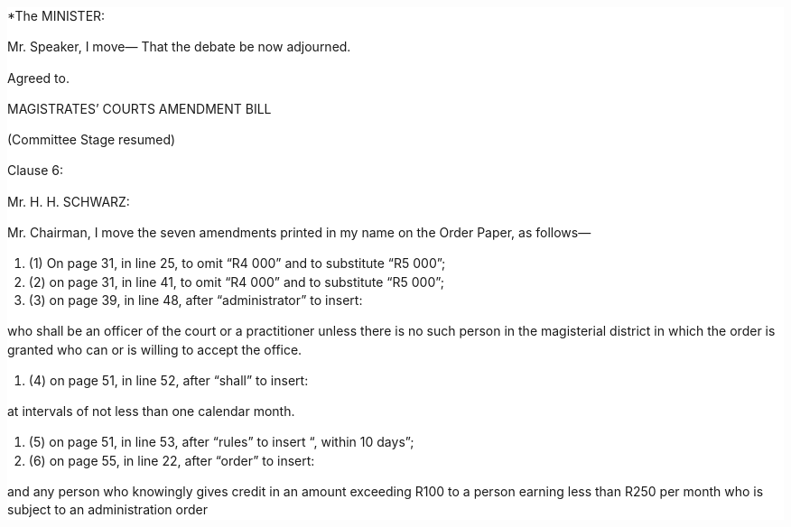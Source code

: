 </speech>

<speech by="#minister">

<from>*The <person refersTo="hansard_za">MINISTER</person>:</from>

<p>Mr. Speaker, I move&#x2014; That the debate be now adjourned.</p>

<p>Agreed to.</p>

</speech>

</debateSection>

<debateSection name="#magistrates&#x2019;_courts_amendment_bill">

<heading>MAGISTRATES&#x2019; COURTS AMENDMENT BILL</heading>

<summary>(Committee Stage resumed)</summary>

<p>Clause 6:</p>

<speech by="#schwarz">

<from>Mr. <person refersTo="hansard_za">H. H. SCHWARZ</person>:</from>

<p>Mr. Chairman, I move the seven amendments printed in my name on the Order Paper, as follows&#x2014;</p>

<ol>

<li>(1) On page 31, in line 25, to omit &#x201C;R4 000&#x201D; and to substitute &#x201C;R5 000&#x201D;;</li>

<li>(2) on page 31, in line 41, to omit &#x201C;R4 000&#x201D; and to substitute &#x201C;R5 000&#x201D;;</li>

<li>(3) on page 39, in line 48, after &#x201C;administrator&#x201D; to insert:</li>

</ol>

<block name="quote">who shall be an officer of the court or a practitioner unless there is no such person in the magisterial district in which the order is granted who can or is willing to accept the office.</block>

<ol>

<li><span class="col_4939-4940" refersTo="page_1152"/>(4) on page 51, in line 52, after &#x201C;shall&#x201D; to insert:</li>

</ol>

<block name="quote">at intervals of not less than one calendar month.</block>

<ol>

<li>(5) on page 51, in line 53, after &#x201C;rules&#x201D; to insert &#x201C;, within 10 days&#x201D;;</li>

<li>(6) on page 55, in line 22, after &#x201C;order&#x201D; to insert:</li>

</ol>

<block name="quote">and any person who knowingly gives credit in an amount exceeding R100 to a person earning less than R250 per month who is subject to an administration order</block>
